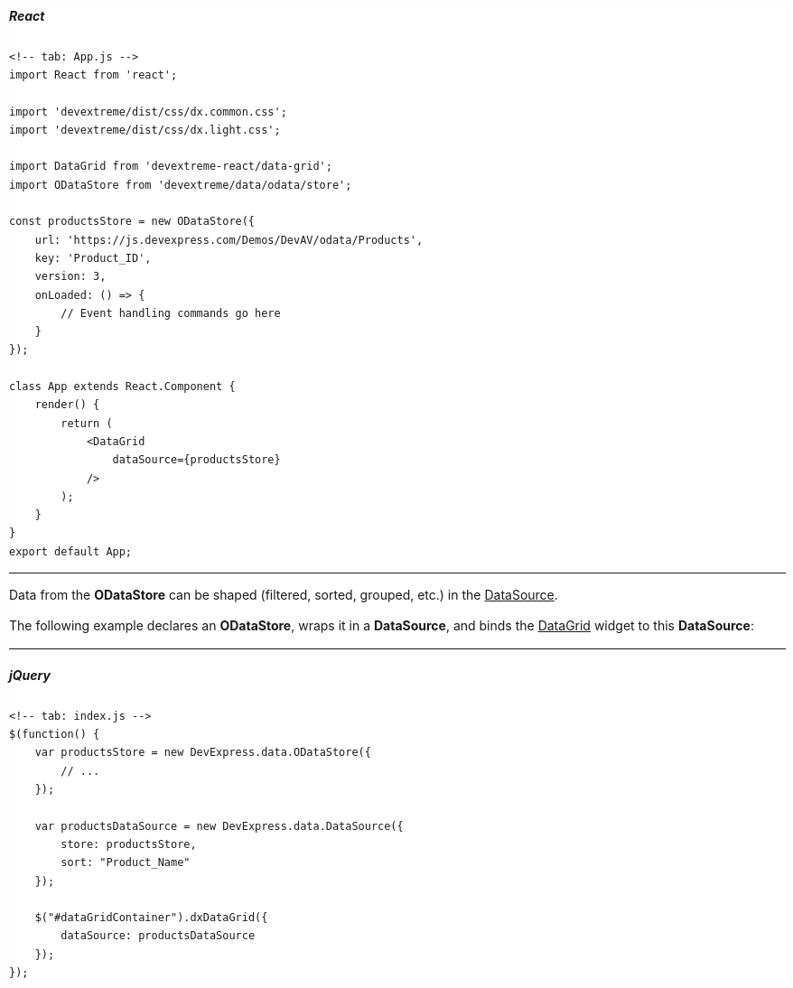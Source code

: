 ##### React

    <!-- tab: App.js -->
    import React from 'react';

    import 'devextreme/dist/css/dx.common.css';
    import 'devextreme/dist/css/dx.light.css';

    import DataGrid from 'devextreme-react/data-grid';
    import ODataStore from 'devextreme/data/odata/store';

    const productsStore = new ODataStore({
        url: 'https://js.devexpress.com/Demos/DevAV/odata/Products',
        key: 'Product_ID',
        version: 3,
        onLoaded: () => {
            // Event handling commands go here
        }
    });

    class App extends React.Component {
        render() {
            return (
                <DataGrid
                    dataSource={productsStore}
                />
            );
        }
    }
    export default App;

---

Data from the **ODataStore** can be shaped (filtered, sorted, grouped, etc.) in the [DataSource](/api-reference/30%20Data%20Layer/DataSource '/Documentation/ApiReference/Data_Layer/DataSource/').

The following example declares an **ODataStore**, wraps it in a **DataSource**, and binds the [DataGrid](https://js.devexpress.com/Demos/WidgetsGallery/Demo/DataGrid/Overview) widget to this **DataSource**:

---
##### jQuery

    <!-- tab: index.js -->
    $(function() {
        var productsStore = new DevExpress.data.ODataStore({
            // ...
        });

        var productsDataSource = new DevExpress.data.DataSource({
            store: productsStore,
            sort: "Product_Name"
        });

        $("#dataGridContainer").dxDataGrid({
            dataSource: productsDataSource
        });
    });
